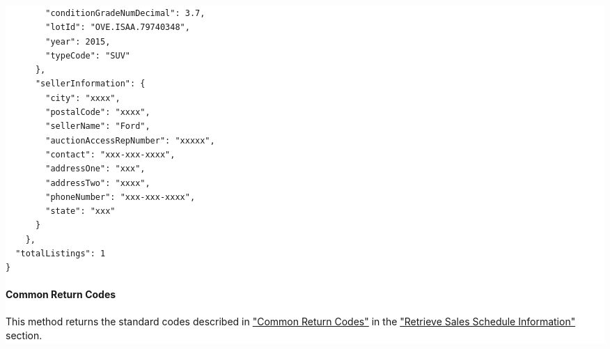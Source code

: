 ```
        "conditionGradeNumDecimal": 3.7,
        "lotId": "OVE.ISAA.79740348",
        "year": 2015,
        "typeCode": "SUV"
      },
      "sellerInformation": {
        "city": "xxxx",
        "postalCode": "xxxx",
        "sellerName": "Ford",
        "auctionAccessRepNumber": "xxxxx",
        "contact": "xxx-xxx-xxxx",
        "addressOne": "xxx",
        "addressTwo": "xxxx",
        "phoneNumber": "xxx-xxx-xxxx",
        "state": "xxx"
      }
    }, 
  "totalListings": 1
}
```




#### Common Return Codes

This method returns the standard codes described in ["Common Return Codes"](/#/apis/legacy/isws#commonReturnCodes "ISWS API") in the ["Retrieve Sales Schedule Information"](/#/apis/legacy/isws#retrieveSalesScheduleInfo "ISWS API") section.



